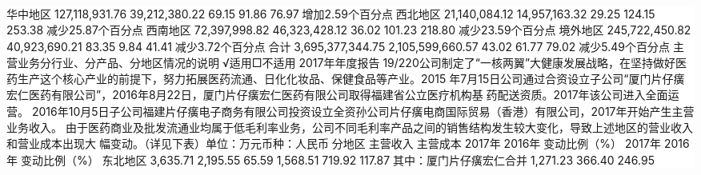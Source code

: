 华中地区
127,118,931.76
39,212,380.22
69.15
91.86
76.97
增加2.59个百分点
西北地区
21,140,084.12
14,957,163.32
29.25
124.15
253.38
减少25.87个百分点
西南地区
72,397,998.82
46,323,428.12
36.02
101.23
218.80
减少23.59个百分点
境外地区
245,722,450.82
40,923,690.21
83.35
9.84
41.41
减少3.72个百分点
合计
3,695,377,344.75
2,105,599,660.57
43.02
61.77
79.02
减少5.49个百分点
主营业务分行业、分产品、分地区情况的说明
√适用□不适用
2017年年度报告
19/220公司制定了“一核两翼”大健康发展战略，在坚持做好医药生产这个核心产业的前提下，努力拓展医药流通、日化化妆品、保健食品等产业。2015
年7月15日公司通过合资设立子公司“厦门片仔癀宏仁医药有限公司”，2016年8月22日，厦门片仔癀宏仁医药有限公司取得福建省公立医疗机构基
药配送资质。2017年该公司进入全面运营。
2016年10月5日子公司福建片仔癀电子商务有限公司投资设立全资孙公司片仔癀电商国际贸易（香港）有限公司，2017年开始产生主营业务收入。
由于医药商业及批发流通业均属于低毛利率业务，公司不同毛利率产品之间的销售结构发生较大变化，导致上述地区的营业收入和营业成本出现大
幅变动。（详见下表）单位：万元币种：人民币
分地区
主营收入
主营成本
2017年
2016年
变动比例（%）
2017年
2016年
变动比例（%）
东北地区
3,635.71
2,195.55
65.59
1,568.51
719.92
117.87
其中：厦门片仔癀宏仁合并
1,271.23
366.40
246.95